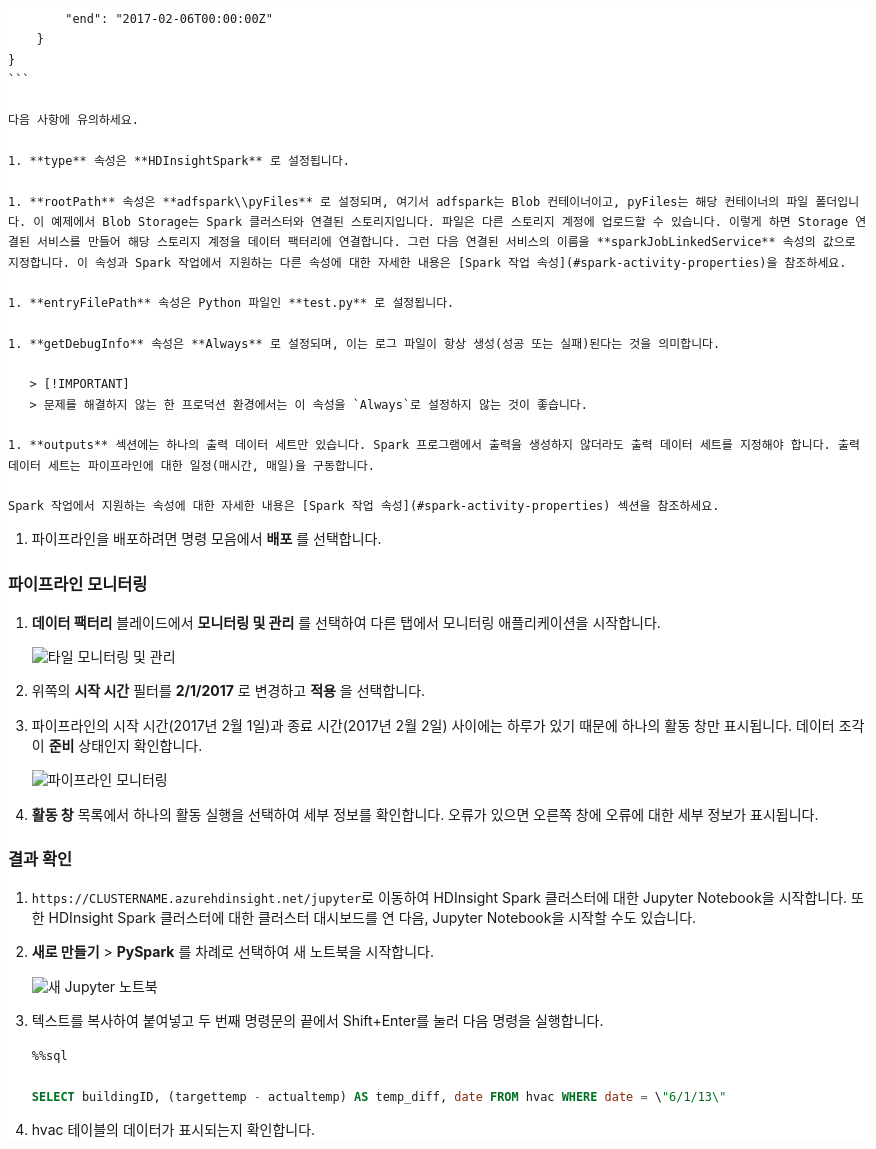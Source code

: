            "end": "2017-02-06T00:00:00Z"
        }
    }
    ```

    다음 사항에 유의하세요.

    1. **type** 속성은 **HDInsightSpark** 로 설정됩니다.

    1. **rootPath** 속성은 **adfspark\\pyFiles** 로 설정되며, 여기서 adfspark는 Blob 컨테이너이고, pyFiles는 해당 컨테이너의 파일 폴더입니다. 이 예제에서 Blob Storage는 Spark 클러스터와 연결된 스토리지입니다. 파일은 다른 스토리지 계정에 업로드할 수 있습니다. 이렇게 하면 Storage 연결된 서비스를 만들어 해당 스토리지 계정을 데이터 팩터리에 연결합니다. 그런 다음 연결된 서비스의 이름을 **sparkJobLinkedService** 속성의 값으로 지정합니다. 이 속성과 Spark 작업에서 지원하는 다른 속성에 대한 자세한 내용은 [Spark 작업 속성](#spark-activity-properties)을 참조하세요.

    1. **entryFilePath** 속성은 Python 파일인 **test.py** 로 설정됩니다.

    1. **getDebugInfo** 속성은 **Always** 로 설정되며, 이는 로그 파일이 항상 생성(성공 또는 실패)된다는 것을 의미합니다.

       > [!IMPORTANT]
       > 문제를 해결하지 않는 한 프로덕션 환경에서는 이 속성을 `Always`로 설정하지 않는 것이 좋습니다.

    1. **outputs** 섹션에는 하나의 출력 데이터 세트만 있습니다. Spark 프로그램에서 출력을 생성하지 않더라도 출력 데이터 세트를 지정해야 합니다. 출력 데이터 세트는 파이프라인에 대한 일정(매시간, 매일)을 구동합니다.

    Spark 작업에서 지원하는 속성에 대한 자세한 내용은 [Spark 작업 속성](#spark-activity-properties) 섹션을 참조하세요.

1. 파이프라인을 배포하려면 명령 모음에서 **배포** 를 선택합니다.

### <a name="monitor-a-pipeline"></a>파이프라인 모니터링
1. **데이터 팩터리** 블레이드에서 **모니터링 및 관리** 를 선택하여 다른 탭에서 모니터링 애플리케이션을 시작합니다.

    ![타일 모니터링 및 관리](media/data-factory-spark/monitor-and-manage-tile.png)

1. 위쪽의 **시작 시간** 필터를 **2/1/2017** 로 변경하고 **적용** 을 선택합니다.

1. 파이프라인의 시작 시간(2017년 2월 1일)과 종료 시간(2017년 2월 2일) 사이에는 하루가 있기 때문에 하나의 활동 창만 표시됩니다. 데이터 조각이 **준비** 상태인지 확인합니다.

    ![파이프라인 모니터링](media/data-factory-spark/monitor-and-manage-app.png)

1. **활동 창** 목록에서 하나의 활동 실행을 선택하여 세부 정보를 확인합니다. 오류가 있으면 오른쪽 창에 오류에 대한 세부 정보가 표시됩니다.

### <a name="verify-the-results"></a>결과 확인

1. `https://CLUSTERNAME.azurehdinsight.net/jupyter`로 이동하여 HDInsight Spark 클러스터에 대한 Jupyter Notebook을 시작합니다. 또한 HDInsight Spark 클러스터에 대한 클러스터 대시보드를 연 다음, Jupyter Notebook을 시작할 수도 있습니다.

1. **새로 만들기** > **PySpark** 를 차례로 선택하여 새 노트북을 시작합니다.

    ![새 Jupyter 노트북](media/data-factory-spark/jupyter-new-book.png)

1. 텍스트를 복사하여 붙여넣고 두 번째 명령문의 끝에서 Shift+Enter를 눌러 다음 명령을 실행합니다.

    ```sql
    %%sql

    SELECT buildingID, (targettemp - actualtemp) AS temp_diff, date FROM hvac WHERE date = \"6/1/13\"
    ```
1. hvac 테이블의 데이터가 표시되는지 확인합니다.
